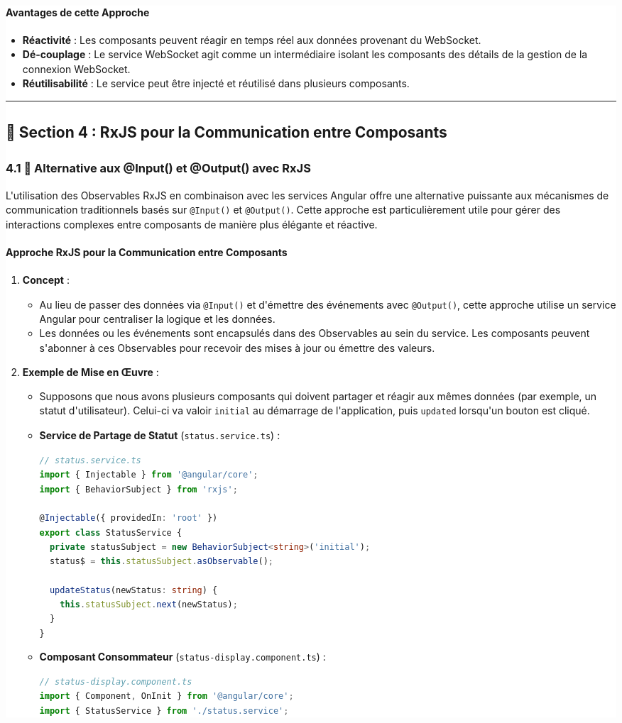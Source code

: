 #### Avantages de cette Approche

- **Réactivité** : Les composants peuvent réagir en temps réel aux données provenant du WebSocket.
- **Dé-couplage** : Le service WebSocket agit comme un intermédiaire isolant les composants des détails de la gestion de la connexion WebSocket.
- **Réutilisabilité** : Le service peut être injecté et réutilisé dans plusieurs composants.

---

## 🔄 Section 4 : RxJS pour la Communication entre Composants

### 4.1 🔄 Alternative aux @Input() et @Output() avec RxJS

L'utilisation des Observables RxJS en combinaison avec les services Angular offre une alternative puissante aux mécanismes de communication traditionnels basés sur `@Input()` et `@Output()`. Cette approche est particulièrement utile pour gérer des interactions complexes entre composants de manière plus élégante et réactive.

#### Approche RxJS pour la Communication entre Composants

1. **Concept** :
   - Au lieu de passer des données via `@Input()` et d'émettre des événements avec `@Output()`, cette approche utilise un service Angular pour centraliser la logique et les données.
   - Les données ou les événements sont encapsulés dans des Observables au sein du service. Les composants peuvent s'abonner à ces Observables pour recevoir des mises à jour ou émettre des valeurs.

2. **Exemple de Mise en Œuvre** :
   - Supposons que nous avons plusieurs composants qui doivent partager et réagir aux mêmes données (par exemple, un statut d'utilisateur). Celui-ci va valoir `initial` au démarrage de l'application, puis `updated` lorsqu'un bouton est cliqué.

   - **Service de Partage de Statut** (`status.service.ts`) :

     ```ts
     // status.service.ts
     import { Injectable } from '@angular/core';
     import { BehaviorSubject } from 'rxjs';

     @Injectable({ providedIn: 'root' })
     export class StatusService {
       private statusSubject = new BehaviorSubject<string>('initial');
       status$ = this.statusSubject.asObservable();

       updateStatus(newStatus: string) {
         this.statusSubject.next(newStatus);
       }
     }
     ```

   - **Composant Consommateur** (`status-display.component.ts`) :

     ```ts
     // status-display.component.ts
     import { Component, OnInit } from '@angular/core';
     import { StatusService } from './status.service';
